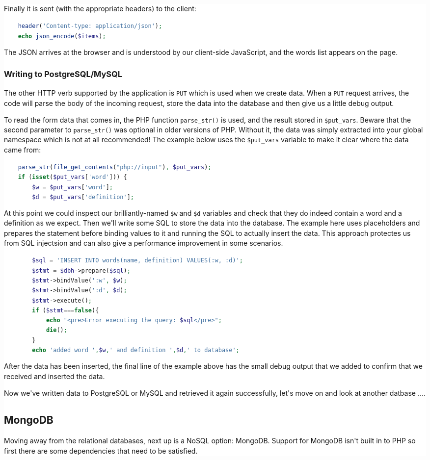 Finally it is sent (with the appropriate headers) to the client:

```php
    header('Content-type: application/json');
    echo json_encode($items);
```

The JSON arrives at the browser and is understood by our client-side JavaScript, and the words list appears on the page.

### Writing to PostgreSQL/MySQL

The other HTTP verb supported by the application is `PUT` which is used when we create data.  When a `PUT` request arrives, the code will parse the body of the incoming request, store the data into the database and then give us a little debug output.

To read the form data that comes in, the PHP function `parse_str()` is used, and the result stored in `$put_vars`.  Beware that the second parameter to `parse_str()` was optional in older versions of PHP.  Without it, the data was simply extracted into your global namespace which is not at all recommended!  The example below uses the `$put_vars` variable to make it clear where the data came from:

```php
    parse_str(file_get_contents("php://input"), $put_vars);
    if (isset($put_vars['word'])) {
        $w = $put_vars['word'];
        $d = $put_vars['definition'];
```

At this point we could inspect our brilliantly-named `$w` and `$d` variables and check that they do indeed contain a word and a definition as we expect.  Then we'll write some SQL to store the data into the database.  The example here uses placeholders and prepares the statement before binding values to it and running the SQL to actually insert the data.  This approach protectes us from SQL injectsion and can also give a performance improvement in some scenarios.

```php
        $sql = 'INSERT INTO words(name, definition) VALUES(:w, :d)';
        $stmt = $dbh->prepare($sql);
        $stmt->bindValue(':w', $w);
        $stmt->bindValue(':d', $d);
        $stmt->execute();
        if ($stmt===false){
            echo "<pre>Error executing the query: $sql</pre>";
            die();
        }
        echo 'added word ',$w,' and definition ',$d,' to database';
```

After the data has been inserted, the final line of the example above has the small debug output that we added to confirm that we received and inserted the data.

Now we've written data to PostgreSQL or MySQL and retrieved it again successfully, let's move on and look at another datbase ....

## MongoDB

Moving away from the relational databases, next up is a NoSQL option: MongoDB.  Support for MongoDB isn't built in to PHP so first there are some dependencies that need to be satisfied.
